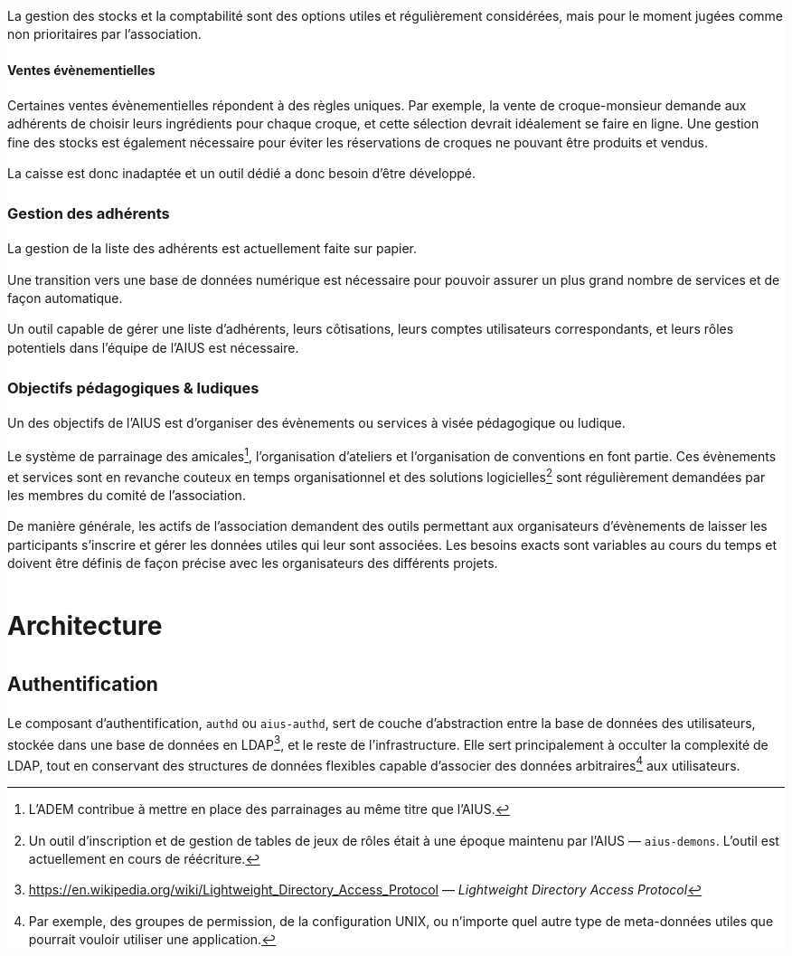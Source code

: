 La gestion des stocks et la comptabilité sont des options utiles et régulièrement considérées, mais pour le moment jugées comme non prioritaires par l’association.

#### Ventes évènementielles

Certaines ventes évènementielles répondent à des règles uniques.
Par exemple, la vente de croque-monsieur demande aux adhérents de choisir leurs ingrédients pour chaque croque, et cette sélection devrait idéalement se faire en ligne.
Une gestion fine des stocks est également nécessaire pour éviter les réservations de croques ne pouvant être produits et vendus.

La caisse est donc inadaptée et un outil dédié a donc besoin d’être développé.

[^panne]: La machine dédiée tombe souvent en panne.
Quand cela arrive, l’ordinateur portable d’un membre doit pouvoir être utilisé jusqu’à ce que la machine dédiée soit à nouveau en état de marche.

### Gestion des adhérents

La gestion de la liste des adhérents est actuellement faite sur papier.

Une transition vers une base de données numérique est nécessaire pour pouvoir assurer un plus grand nombre de services et de façon automatique.

Un outil capable de gérer une liste d’adhérents, leurs côtisations, leurs comptes utilisateurs correspondants, et leurs rôles potentiels dans l’équipe de l’AIUS est nécessaire.

### Objectifs pédagogiques & ludiques

Un des objectifs de l’AIUS est d’organiser des évènements ou services à visée pédagogique ou ludique.

Le système de parrainage des amicales[^ademaius], l’organisation d’ateliers et l’organisation de conventions en font partie.
Ces évènements et services sont en revanche couteux en temps organisationnel et des solutions logicielles[^demons-aius] sont régulièrement demandées par les membres du comité de l’association.

De manière générale, les actifs de l’association demandent des outils permettant aux organisateurs d’évènements de laisser les participants s’inscrire et gérer les données utiles qui leur sont associées.
Les besoins exacts sont variables au cours du temps et doivent être définis de façon précise avec les organisateurs des différents projets.

[^ademaius]: L’ADEM contribue à mettre en place des parrainages au même titre que l’AIUS.

[^demons-aius]: Un outil d’inscription et de gestion de tables de jeux de rôles était à une époque maintenu par l’AIUS — `aius-demons`.
L’outil est actuellement en cours de réécriture.

# Architecture

## Authentification

Le composant d’authentification, `authd` ou `aius-authd`, sert de couche d’abstraction entre la base de données des utilisateurs, stockée dans une base de données en LDAP[^LDAP], et le reste de l’infrastructure.
Elle sert principalement à occulter la complexité de LDAP, tout en conservant des structures de données flexibles capable d’associer des données arbitraires[^2] aux utilisateurs.


[^AIUS]: Amicale des Informaticiens de l’Université de Strasbourg
[^renouvellement]: Les membres changent dans leur intégralité tout les 3 à 5 ans. Certains restent moins longtemps.
[^1]: Les projets sont en attente de développeurs prêts à compléter une implémentation initiale.
[^pair-prog]: La programmation par paires peut être utilisé dans ce but, mais les tâches devront être validées par un autre développeur du projet.
[^LDAP]: <https://en.wikipedia.org/wiki/Lightweight_Directory_Access_Protocol> — *Lightweight Directory Access Protocol*
[^2]: Par exemple, des groupes de permission, de la configuration UNIX, ou n’importe quel autre type de meta-données utiles que pourrait vouloir utiliser une application.
[^3]: Voir [références](#références).
[^Github]: <https://github.com/AIUS>
[^Phabricator]: <https://phabricator.aius.u-strasbg.fr>
[^kanban]: <https://en.wikipedia.org/wiki/Kanban_board>
[^crystal-spec]: Le compilateur de Crystal inclue un outil de tests.
[^au-choix]: Java est interdit pour des raisons de performances.